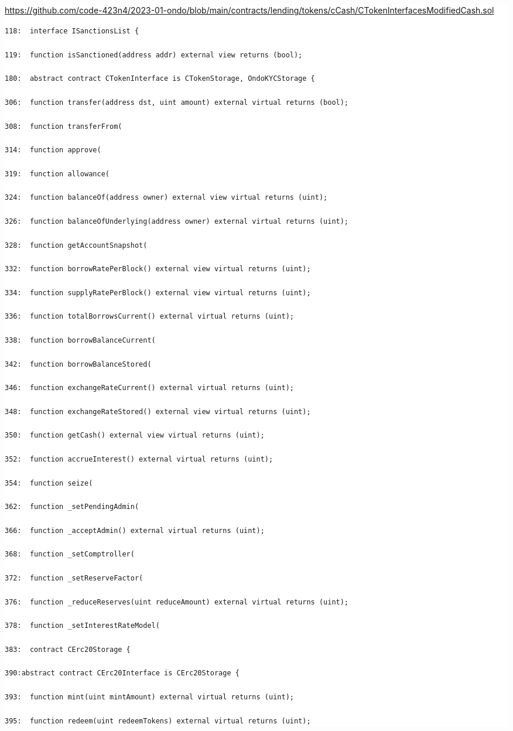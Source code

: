 https://github.com/code-423n4/2023-01-ondo/blob/main/contracts/lending/tokens/cCash/CTokenInterfacesModifiedCash.sol

```solidity
118:  interface ISanctionsList {

119:  function isSanctioned(address addr) external view returns (bool);

180:  abstract contract CTokenInterface is CTokenStorage, OndoKYCStorage {

306:  function transfer(address dst, uint amount) external virtual returns (bool);

308:  function transferFrom(

314:  function approve(

319:  function allowance(

324:  function balanceOf(address owner) external view virtual returns (uint);

326:  function balanceOfUnderlying(address owner) external virtual returns (uint);

328:  function getAccountSnapshot(

332:  function borrowRatePerBlock() external view virtual returns (uint);

334:  function supplyRatePerBlock() external view virtual returns (uint);

336:  function totalBorrowsCurrent() external virtual returns (uint);

338:  function borrowBalanceCurrent(

342:  function borrowBalanceStored(

346:  function exchangeRateCurrent() external virtual returns (uint);

348:  function exchangeRateStored() external view virtual returns (uint);

350:  function getCash() external view virtual returns (uint);

352:  function accrueInterest() external virtual returns (uint);

354:  function seize(

362:  function _setPendingAdmin(

366:  function _acceptAdmin() external virtual returns (uint);

368:  function _setComptroller(

372:  function _setReserveFactor(

376:  function _reduceReserves(uint reduceAmount) external virtual returns (uint);

378:  function _setInterestRateModel(

383:  contract CErc20Storage {

390:abstract contract CErc20Interface is CErc20Storage {

393:  function mint(uint mintAmount) external virtual returns (uint);

395:  function redeem(uint redeemTokens) external virtual returns (uint);

```